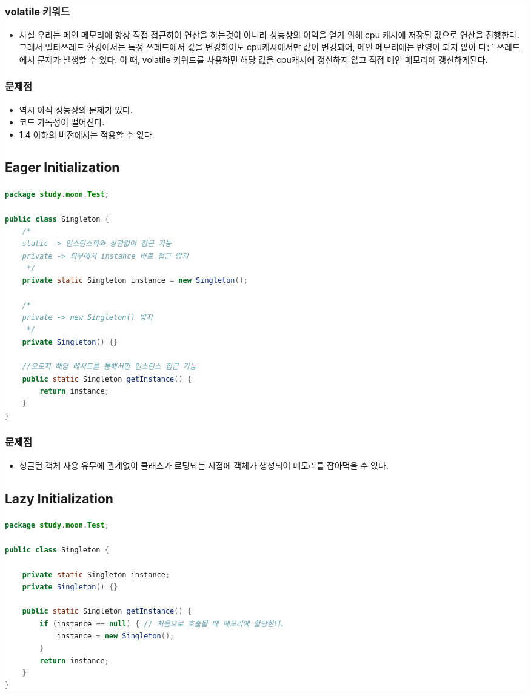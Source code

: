 ### volatile 키워드

- 사실 우리는 메인 메모리에 항상 직접 접근하여 연산을 하는것이 아니라 성능상의 이익을 얻기 위해 cpu 캐시에 저장된 값으로 연산을 진행한다. 그래서 멀티쓰레드 환경에서는 특정 쓰레드에서 값을 변경하여도 cpu캐시에서만 값이 변경되어, 메인 메모리에는 반영이 되지 않아 다른 쓰레드에서 문제가 발생할 수 있다. 이 때, volatile 키워드를 사용하면 해당 값을 cpu캐시에 갱신하지 않고 직접 메인 메모리에 갱신하게된다.

### 문제점

- 역시 아직 성능상의 문제가 있다.
- 코드 가독성이 떨어진다.
- 1.4 이하의 버전에서는 적용할 수 없다.

## Eager Initialization

```java
package study.moon.Test;

public class Singleton {
    /*
    static -> 인스턴스화와 상관없이 접근 가능
    private -> 외부에서 instance 바로 접근 방지
     */
    private static Singleton instance = new Singleton();

    /*
    private -> new Singleton() 방지
     */
    private Singleton() {}

    //오로지 해당 메서드를 통해서만 인스턴스 접근 가능
    public static Singleton getInstance() {
        return instance;
    }
}
```

### 문제점

- 싱글턴 객체 사용 유무에 관계없이 클래스가 로딩되는 시점에 객체가 생성되어 메모리를 잡아먹을 수 있다.

## Lazy Initialization

```java
package study.moon.Test;

public class Singleton {

    private static Singleton instance;
    private Singleton() {}

    public static Singleton getInstance() {
        if (instance == null) { // 처음으로 호출될 때 메모리에 할당한다.
            instance = new Singleton();
        }
        return instance;
    }
}
```
